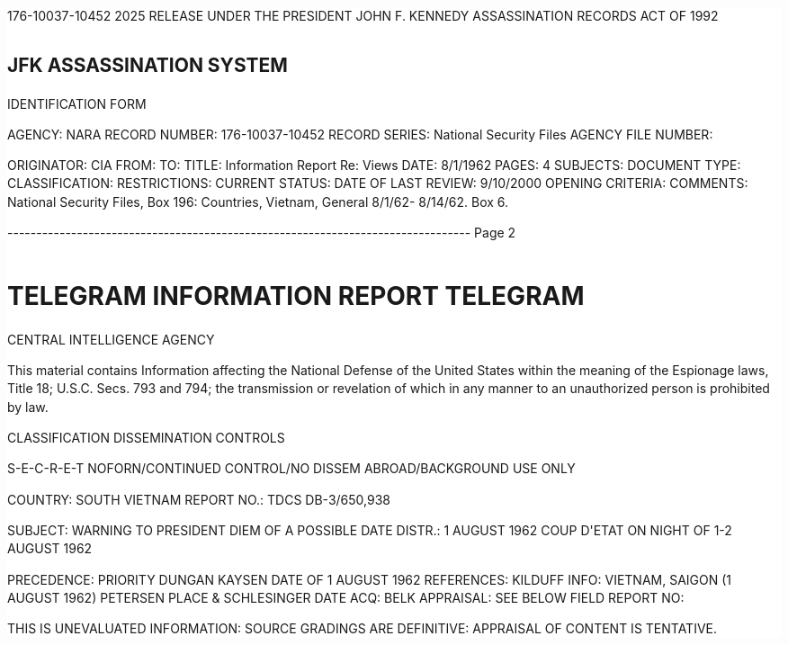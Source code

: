 176-10037-10452 2025 RELEASE UNDER THE PRESIDENT JOHN F. KENNEDY ASSASSINATION RECORDS ACT OF 1992

## JFK ASSASSINATION SYSTEM
IDENTIFICATION FORM

AGENCY: NARA
RECORD NUMBER: 176-10037-10452
RECORD SERIES: National Security Files
AGENCY FILE NUMBER:

ORIGINATOR: CIA
FROM:
TO:
TITLE: Information Report Re: Views
DATE: 8/1/1962
PAGES: 4
SUBJECTS:
DOCUMENT TYPE:
CLASSIFICATION:
RESTRICTIONS:
CURRENT STATUS:
DATE OF LAST REVIEW: 9/10/2000
OPENING CRITERIA:
COMMENTS: National Security Files, Box 196: Countries, Vietnam, General 8/1/62-
8/14/62. Box 6.


-------------------------------------------------------------------------------- Page 2

# TELEGRAM INFORMATION REPORT TELEGRAM

CENTRAL INTELLIGENCE AGENCY

This material contains Information affecting the National Defense of the United States within the meaning of the Espionage laws, Title 18; U.S.C. Secs. 793 and 794; the transmission or revelation of which in any manner to an unauthorized person is prohibited by law.

CLASSIFICATION DISSEMINATION CONTROLS

S-E-C-R-E-T NOFORN/CONTINUED CONTROL/NO DISSEM ABROAD/BACKGROUND USE ONLY

COUNTRY: SOUTH VIETNAM REPORT NO.: TDCS DB-3/650,938

SUBJECT: WARNING TO PRESIDENT DIEM OF A POSSIBLE DATE DISTR.: 1 AUGUST 1962
COUP D'ETAT ON NIGHT OF 1-2 AUGUST 1962

PRECEDENCE: PRIORITY DUNGAN
KAYSEN
DATE OF 1 AUGUST 1962 REFERENCES: KILDUFF
INFO: VIETNAM, SAIGON (1 AUGUST 1962) PETERSEN
PLACE & SCHLESINGER
DATE ACQ: BELK
APPRAISAL: SEE BELOW FIELD REPORT NO:

THIS IS UNEVALUATED INFORMATION: SOURCE GRADINGS ARE DEFINITIVE: APPRAISAL OF CONTENT IS TENTATIVE.
